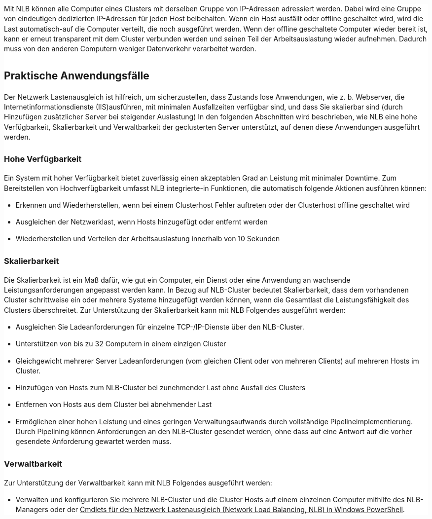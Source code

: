 Mit NLB können alle Computer eines Clusters mit derselben Gruppe von IP-Adressen adressiert werden. Dabei wird eine Gruppe von eindeutigen dedizierten IP-Adressen für jeden Host beibehalten. Wenn ein Host ausfällt oder offline geschaltet wird, wird die Last automatisch\-auf die Computer verteilt, die noch ausgeführt werden. Wenn der offline geschaltete Computer wieder bereit ist, kann er erneut transparent mit dem Cluster verbunden werden und seinen Teil der Arbeitsauslastung wieder aufnehmen. Dadurch muss von den anderen Computern weniger Datenverkehr verarbeitet werden.  
  
## <a name="practical-applications"></a>Praktische Anwendungsfälle  
Der Netzwerk Lastenausgleich ist hilfreich, um sicherzustellen, dass Zustands lose Anwendungen, wie z. b. Webserver, die Internetinformationsdienste \(IIS\)ausführen, mit minimalen Ausfallzeiten verfügbar sind, und dass Sie skalierbar sind \(durch Hinzufügen zusätzlicher Server bei steigender Auslastung\) In den folgenden Abschnitten wird beschrieben, wie NLB eine hohe Verfügbarkeit, Skalierbarkeit und Verwaltbarkeit der geclusterten Server unterstützt, auf denen diese Anwendungen ausgeführt werden.  
  
### <a name="high-availability"></a>Hohe Verfügbarkeit  
Ein System mit hoher Verfügbarkeit bietet zuverlässig einen akzeptablen Grad an Leistung mit minimaler Downtime. Zum Bereitstellen von Hochverfügbarkeit umfasst NLB integrierte\-in Funktionen, die automatisch folgende Aktionen ausführen können:  
  
-   Erkennen und Wiederherstellen, wenn bei einem Clusterhost Fehler auftreten oder der Clusterhost offline geschaltet wird  
  
-   Ausgleichen der Netzwerklast, wenn Hosts hinzugefügt oder entfernt werden  
  
-   Wiederherstellen und Verteilen der Arbeitsauslastung innerhalb von 10 Sekunden  
  
### <a name="scalability"></a>Skalierbarkeit  
Die Skalierbarkeit ist ein Maß dafür, wie gut ein Computer, ein Dienst oder eine Anwendung an wachsende Leistungsanforderungen angepasst werden kann. In Bezug auf NLB-Cluster bedeutet Skalierbarkeit, dass dem vorhandenen Cluster schrittweise ein oder mehrere Systeme hinzugefügt werden können, wenn die Gesamtlast die Leistungsfähigkeit des Clusters überschreitet. Zur Unterstützung der Skalierbarkeit kann mit NLB Folgendes ausgeführt werden:  
  
-   Ausgleichen Sie Ladeanforderungen für einzelne TCP-\/IP-Dienste über den NLB-Cluster.  
  
-   Unterstützen von bis zu 32 Computern in einem einzigen Cluster  
  
-   Gleichgewicht mehrerer Server Ladeanforderungen \(vom gleichen Client oder von mehreren Clients\) auf mehreren Hosts im Cluster.  
  
-   Hinzufügen von Hosts zum NLB-Cluster bei zunehmender Last ohne Ausfall des Clusters  
  
-   Entfernen von Hosts aus dem Cluster bei abnehmender Last  
  
-   Ermöglichen einer hohen Leistung und eines geringen Verwaltungsaufwands durch vollständige Pipelineimplementierung. Durch Pipelining können Anforderungen an den NLB-Cluster gesendet werden, ohne dass auf eine Antwort auf die vorher gesendete Anforderung gewartet werden muss.  
  
### <a name="manageability"></a>Verwaltbarkeit  
Zur Unterstützung der Verwaltbarkeit kann mit NLB Folgendes ausgeführt werden:  
  
-   Verwalten und konfigurieren Sie mehrere NLB-Cluster und die Cluster Hosts auf einem einzelnen Computer mithilfe des NLB-Managers oder der [Cmdlets für den Netzwerk Lastenausgleich (Network Load Balancing, NLB) in Windows PowerShell](https://technet.microsoft.com/library/hh801274.aspx).
  